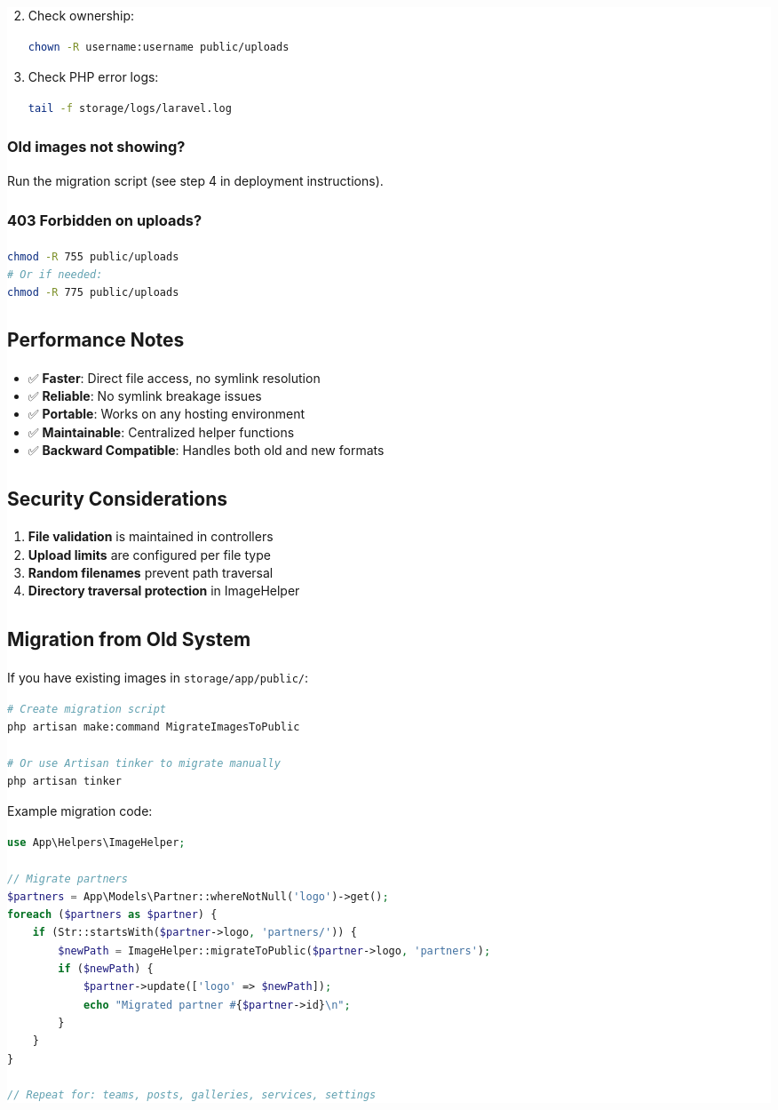 2. Check ownership:
   ```bash
   chown -R username:username public/uploads
   ```

3. Check PHP error logs:
   ```bash
   tail -f storage/logs/laravel.log
   ```

### Old images not showing?

Run the migration script (see step 4 in deployment instructions).

### 403 Forbidden on uploads?

```bash
chmod -R 755 public/uploads
# Or if needed:
chmod -R 775 public/uploads
```

## Performance Notes

- ✅ **Faster**: Direct file access, no symlink resolution
- ✅ **Reliable**: No symlink breakage issues
- ✅ **Portable**: Works on any hosting environment
- ✅ **Maintainable**: Centralized helper functions
- ✅ **Backward Compatible**: Handles both old and new formats

## Security Considerations

1. **File validation** is maintained in controllers
2. **Upload limits** are configured per file type
3. **Random filenames** prevent path traversal
4. **Directory traversal protection** in ImageHelper

## Migration from Old System

If you have existing images in `storage/app/public/`:

```bash
# Create migration script
php artisan make:command MigrateImagesToPublic

# Or use Artisan tinker to migrate manually
php artisan tinker
```

Example migration code:
```php
use App\Helpers\ImageHelper;

// Migrate partners
$partners = App\Models\Partner::whereNotNull('logo')->get();
foreach ($partners as $partner) {
    if (Str::startsWith($partner->logo, 'partners/')) {
        $newPath = ImageHelper::migrateToPublic($partner->logo, 'partners');
        if ($newPath) {
            $partner->update(['logo' => $newPath]);
            echo "Migrated partner #{$partner->id}\n";
        }
    }
}

// Repeat for: teams, posts, galleries, services, settings
```